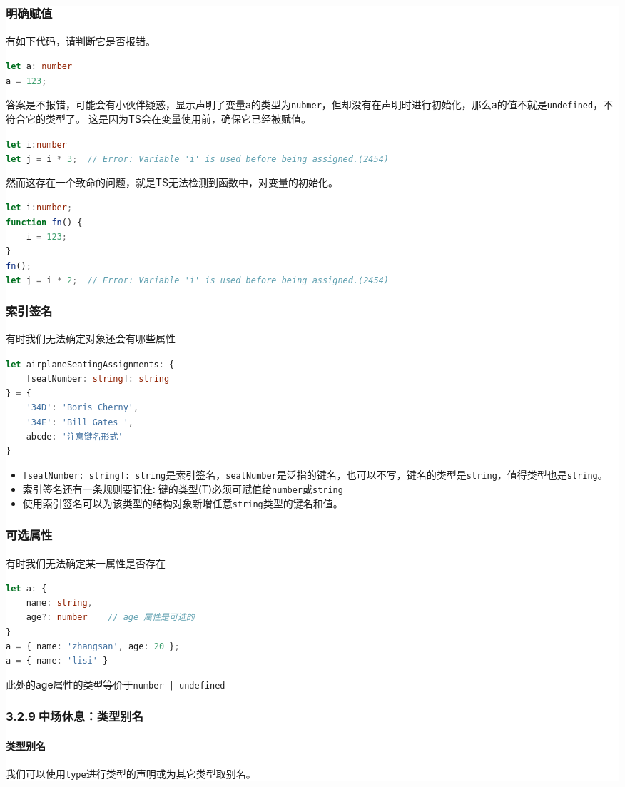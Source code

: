 ### 明确赋值
有如下代码，请判断它是否报错。
```typescript
let a: number
a = 123;
```

答案是不报错，可能会有小伙伴疑惑，显示声明了变量a的类型为`nubmer`，但却没有在声明时进行初始化，那么a的值不就是`undefined`，不符合它的类型了。
这是因为TS会在变量使用前，确保它已经被赋值。
```typescript
let i:number
let j = i * 3;  // Error: Variable 'i' is used before being assigned.(2454)
```

然而这存在一个致命的问题，就是TS无法检测到函数中，对变量的初始化。
```typescript
let i:number;
function fn() {
    i = 123;
}
fn();
let j = i * 2;  // Error: Variable 'i' is used before being assigned.(2454)
```

### 索引签名
有时我们无法确定对象还会有哪些属性
```typescript
let airplaneSeatingAssignments: {
    [seatNumber: string]: string
} = {
    '34D': 'Boris Cherny',
    '34E': 'Bill Gates ',
    abcde: '注意键名形式'
}
```

- `[seatNumber: string]: string`是索引签名，`seatNumber`是泛指的键名，也可以不写，键名的类型是`string`，值得类型也是`string`。
- 索引签名还有一条规则要记住: 键的类型(T)必须可赋值给`number`或`string`
- 使用索引签名可以为该类型的结构对象新增任意`string`类型的键名和值。

### 可选属性
有时我们无法确定某一属性是否存在
```typescript
let a: {
    name: string,
    age?: number	// age 属性是可选的
}
a = { name: 'zhangsan', age: 20 };
a = { name: 'lisi' }
```
此处的age属性的类型等价于`number | undefined`

### 3.2.9 中场休息：类型别名
#### 类型别名
我们可以使用`type`进行类型的声明或为其它类型取别名。
